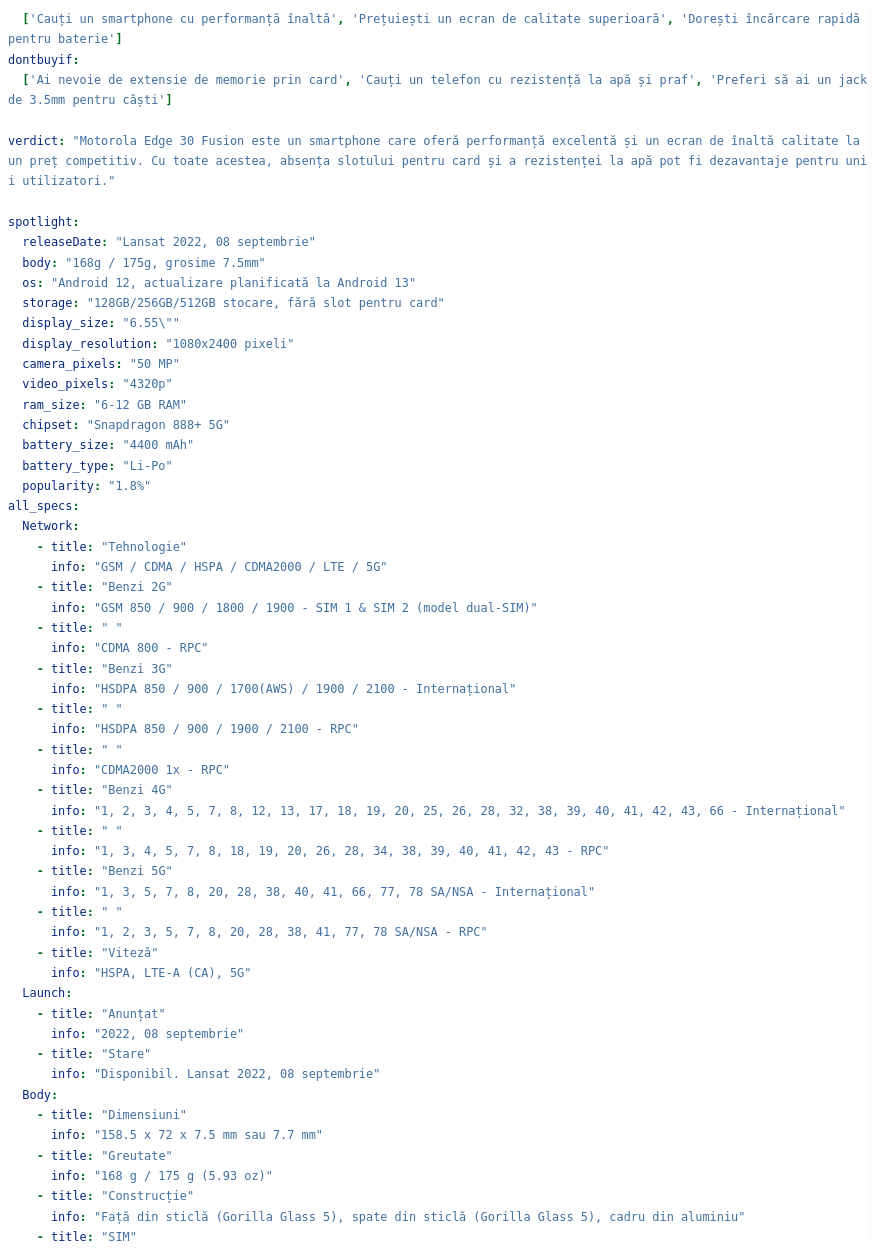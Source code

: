 ```yaml
  ['Cauți un smartphone cu performanță înaltă', 'Prețuiești un ecran de calitate superioară', 'Dorești încărcare rapidă pentru baterie']
dontbuyif: 
  ['Ai nevoie de extensie de memorie prin card', 'Cauți un telefon cu rezistență la apă și praf', 'Preferi să ai un jack de 3.5mm pentru căști']

verdict: "Motorola Edge 30 Fusion este un smartphone care oferă performanță excelentă și un ecran de înaltă calitate la un preț competitiv. Cu toate acestea, absența slotului pentru card și a rezistenței la apă pot fi dezavantaje pentru unii utilizatori."

spotlight:
  releaseDate: "Lansat 2022, 08 septembrie"
  body: "168g / 175g, grosime 7.5mm"
  os: "Android 12, actualizare planificată la Android 13"
  storage: "128GB/256GB/512GB stocare, fără slot pentru card"
  display_size: "6.55\""
  display_resolution: "1080x2400 pixeli"
  camera_pixels: "50 MP"
  video_pixels: "4320p"
  ram_size: "6-12 GB RAM"
  chipset: "Snapdragon 888+ 5G"
  battery_size: "4400 mAh"
  battery_type: "Li-Po"
  popularity: "1.8%"
all_specs:
  Network:
    - title: "Tehnologie"
      info: "GSM / CDMA / HSPA / CDMA2000 / LTE / 5G"
    - title: "Benzi 2G"
      info: "GSM 850 / 900 / 1800 / 1900 - SIM 1 & SIM 2 (model dual-SIM)"
    - title: " "
      info: "CDMA 800 - RPC"
    - title: "Benzi 3G"
      info: "HSDPA 850 / 900 / 1700(AWS) / 1900 / 2100 - Internațional"
    - title: " "
      info: "HSDPA 850 / 900 / 1900 / 2100 - RPC"
    - title: " "
      info: "CDMA2000 1x - RPC"
    - title: "Benzi 4G"
      info: "1, 2, 3, 4, 5, 7, 8, 12, 13, 17, 18, 19, 20, 25, 26, 28, 32, 38, 39, 40, 41, 42, 43, 66 - Internațional"
    - title: " "
      info: "1, 3, 4, 5, 7, 8, 18, 19, 20, 26, 28, 34, 38, 39, 40, 41, 42, 43 - RPC"
    - title: "Benzi 5G"
      info: "1, 3, 5, 7, 8, 20, 28, 38, 40, 41, 66, 77, 78 SA/NSA - Internațional"
    - title: " "
      info: "1, 2, 3, 5, 7, 8, 20, 28, 38, 41, 77, 78 SA/NSA - RPC"
    - title: "Viteză"
      info: "HSPA, LTE-A (CA), 5G"
  Launch:
    - title: "Anunțat"
      info: "2022, 08 septembrie"
    - title: "Stare"
      info: "Disponibil. Lansat 2022, 08 septembrie"
  Body:
    - title: "Dimensiuni"
      info: "158.5 x 72 x 7.5 mm sau 7.7 mm"
    - title: "Greutate"
      info: "168 g / 175 g (5.93 oz)"
    - title: "Construcție"
      info: "Față din sticlă (Gorilla Glass 5), spate din sticlă (Gorilla Glass 5), cadru din aluminiu"
    - title: "SIM"
```